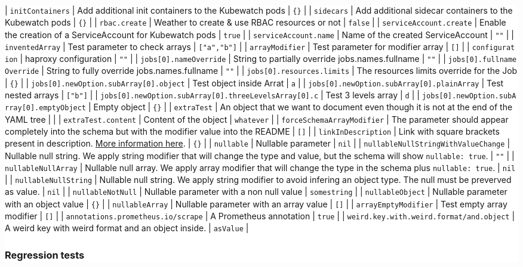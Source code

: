 | `initContainers`                                      | Add additional init containers to the Kubewatch pods                                                                           | `{}`         |
| `sidecars`                                            | Add additional sidecar containers to the Kubewatch pods                                                                        | `{}`         |
| `rbac.create`                                         | Weather to create & use RBAC resources or not                                                                                  | `false`      |
| `serviceAccount.create`                               | Enable the creation of a ServiceAccount for Kubewatch pods                                                                     | `true`       |
| `serviceAccount.name`                                 | Name of the created ServiceAccount                                                                                             | `""`         |
| `inventedArray`                                       | Test parameter to check arrays                                                                                                 | `["a","b"]`  |
| `arrayModifier`                                       | Test parameter for modifier array                                                                                              | `[]`         |
| `configuration`                                       | haproxy configuration                                                                                                          | `""`         |
| `jobs[0].nameOverride`                                | String to partially override jobs.names.fullname                                                                               | `""`         |
| `jobs[0].fullnameOverride`                            | String to fully override jobs.names.fullname                                                                                   | `""`         |
| `jobs[0].resources.limits`                            | The resources limits override for the Job                                                                                      | `{}`         |
| `jobs[0].newOption.subArray[0].object`                | Test object inside Arrat                                                                                                       | `a`          |
| `jobs[0].newOption.subArray[0].plainArray`            | Test nested arrays                                                                                                             | `["b"]`      |
| `jobs[0].newOption.subArray[0].threeLevelsArray[0].c` | Test 3 levels array                                                                                                            | `d`          |
| `jobs[0].newOption.subArray[0].emptyObject`           | Empty object                                                                                                                   | `{}`         |
| `extraTest`                                           | An object that we want to document even though it is not at the end of the YAML tree                                           |              |
| `extraTest.content`                                   | Content of the object                                                                                                          | `whatever`   |
| `forceSchemaArrayModifier`                            | The parameter should appear completely into the schema but with the modifier value into the README                             | `[]`         |
| `linkInDescription`                                   | Link with square brackets present in description. [More information here](#deployment-parameters).                             | `{}`         |
| `nullable`                                            | Nullable parameter                                                                                                             | `nil`        |
| `nullableNullStringWithValueChange`                   | Nullable null string. We apply string modifier that will change the type and value, but the schema will show `nullable: true`. | `""`         |
| `nullableNullArray`                                   | Nullable null array. We apply array modifier that will change the type in the schema plus `nullable: true`.                    | `nil`        |
| `nullableNullString`                                  | Nullable null string. We apply string modifier to avoid infering an object type. The null must be preverved as value.          | `nil`        |
| `nullableNotNull`                                     | Nullable parameter with a non null value                                                                                       | `somestring` |
| `nullableObject`                                      | Nullable parameter with an object value                                                                                        | `{}`         |
| `nullableArray`                                       | Nullable parameter with an array value                                                                                         | `[]`         |
| `arrayEmptyModifier`                                  | Test empty array modifier                                                                                                      | `[]`         |
| `annotations.prometheus.io/scrape`                    | A Prometheus annotation                                                                                                        | `true`       |
| `weird.key.with.weird.format/and.object`              | A weird key with weird format and an object inside.                                                                            | `asValue`    |

### Regression tests
